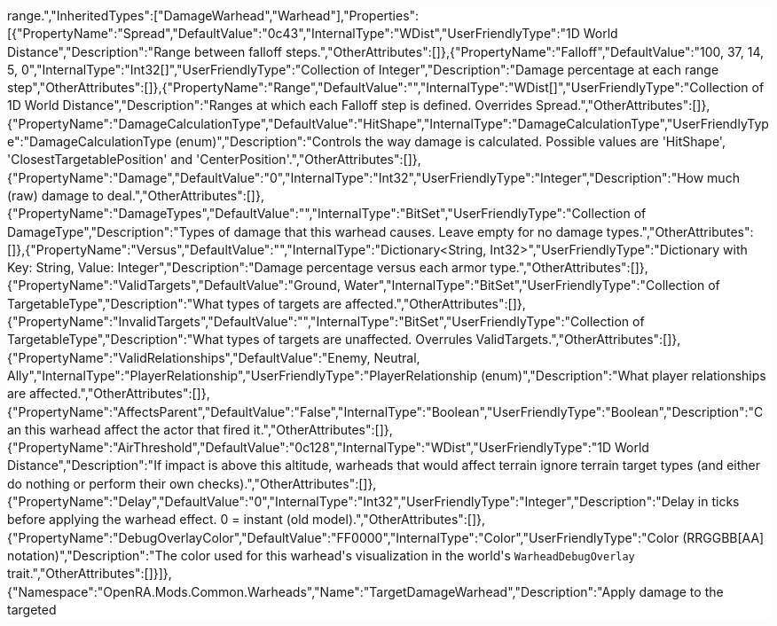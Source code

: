 range.","InheritedTypes":["DamageWarhead","Warhead"],"Properties":[{"PropertyName":"Spread","DefaultValue":"0c43","InternalType":"WDist","UserFriendlyType":"1D World Distance","Description":"Range between falloff steps.","OtherAttributes":[]},{"PropertyName":"Falloff","DefaultValue":"100, 37, 14, 5, 0","InternalType":"Int32[]","UserFriendlyType":"Collection of Integer","Description":"Damage percentage at each range step","OtherAttributes":[]},{"PropertyName":"Range","DefaultValue":"","InternalType":"WDist[]","UserFriendlyType":"Collection of 1D World Distance","Description":"Ranges at which each Falloff step is defined. Overrides Spread.","OtherAttributes":[]},{"PropertyName":"DamageCalculationType","DefaultValue":"HitShape","InternalType":"DamageCalculationType","UserFriendlyType":"DamageCalculationType (enum)","Description":"Controls the way damage is calculated. Possible values are 'HitShape', 'ClosestTargetablePosition' and 'CenterPosition'.","OtherAttributes":[]},{"PropertyName":"Damage","DefaultValue":"0","InternalType":"Int32","UserFriendlyType":"Integer","Description":"How much (raw) damage to deal.","OtherAttributes":[]},{"PropertyName":"DamageTypes","DefaultValue":"","InternalType":"BitSet<DamageType>","UserFriendlyType":"Collection of DamageType","Description":"Types of damage that this warhead causes. Leave empty for no damage types.","OtherAttributes":[]},{"PropertyName":"Versus","DefaultValue":"","InternalType":"Dictionary<String, Int32>","UserFriendlyType":"Dictionary with Key: String, Value: Integer","Description":"Damage percentage versus each armor type.","OtherAttributes":[]},{"PropertyName":"ValidTargets","DefaultValue":"Ground, Water","InternalType":"BitSet<TargetableType>","UserFriendlyType":"Collection of TargetableType","Description":"What types of targets are affected.","OtherAttributes":[]},{"PropertyName":"InvalidTargets","DefaultValue":"","InternalType":"BitSet<TargetableType>","UserFriendlyType":"Collection of TargetableType","Description":"What types of targets are unaffected. Overrules ValidTargets.","OtherAttributes":[]},{"PropertyName":"ValidRelationships","DefaultValue":"Enemy, Neutral, Ally","InternalType":"PlayerRelationship","UserFriendlyType":"PlayerRelationship (enum)","Description":"What player relationships are affected.","OtherAttributes":[]},{"PropertyName":"AffectsParent","DefaultValue":"False","InternalType":"Boolean","UserFriendlyType":"Boolean","Description":"Can this warhead affect the actor that fired it.","OtherAttributes":[]},{"PropertyName":"AirThreshold","DefaultValue":"0c128","InternalType":"WDist","UserFriendlyType":"1D World Distance","Description":"If impact is above this altitude, warheads that would affect terrain ignore terrain target types (and either do nothing or perform their own checks).","OtherAttributes":[]},{"PropertyName":"Delay","DefaultValue":"0","InternalType":"Int32","UserFriendlyType":"Integer","Description":"Delay in ticks before applying the warhead effect. 0 = instant (old model).","OtherAttributes":[]},{"PropertyName":"DebugOverlayColor","DefaultValue":"FF0000","InternalType":"Color","UserFriendlyType":"Color (RRGGBB[AA] notation)","Description":"The color used for this warhead's visualization in the world's `WarheadDebugOverlay` trait.","OtherAttributes":[]}]},{"Namespace":"OpenRA.Mods.Common.Warheads","Name":"TargetDamageWarhead","Description":"Apply damage to the targeted